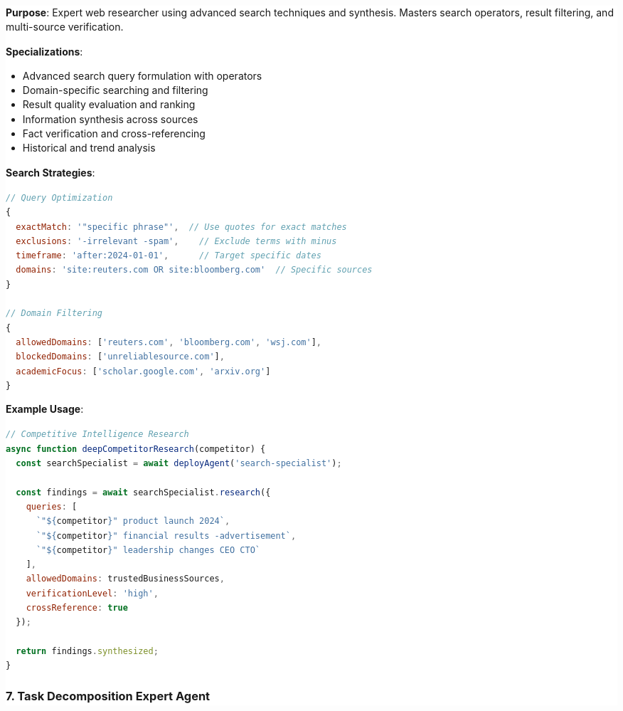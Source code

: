 **Purpose**: Expert web researcher using advanced search techniques and synthesis. Masters search operators, result filtering, and multi-source verification.

**Specializations**:

- Advanced search query formulation with operators
- Domain-specific searching and filtering
- Result quality evaluation and ranking
- Information synthesis across sources
- Fact verification and cross-referencing
- Historical and trend analysis

**Search Strategies**:

```javascript
// Query Optimization
{
  exactMatch: '"specific phrase"',  // Use quotes for exact matches
  exclusions: '-irrelevant -spam',    // Exclude terms with minus
  timeframe: 'after:2024-01-01',      // Target specific dates
  domains: 'site:reuters.com OR site:bloomberg.com'  // Specific sources
}

// Domain Filtering
{
  allowedDomains: ['reuters.com', 'bloomberg.com', 'wsj.com'],
  blockedDomains: ['unreliablesource.com'],
  academicFocus: ['scholar.google.com', 'arxiv.org']
}
```

**Example Usage**:

```javascript
// Competitive Intelligence Research
async function deepCompetitorResearch(competitor) {
  const searchSpecialist = await deployAgent('search-specialist');
  
  const findings = await searchSpecialist.research({
    queries: [
      `"${competitor}" product launch 2024`,
      `"${competitor}" financial results -advertisement`,
      `"${competitor}" leadership changes CEO CTO`
    ],
    allowedDomains: trustedBusinessSources,
    verificationLevel: 'high',
    crossReference: true
  });
  
  return findings.synthesized;
}
```

### 7. Task Decomposition Expert Agent
